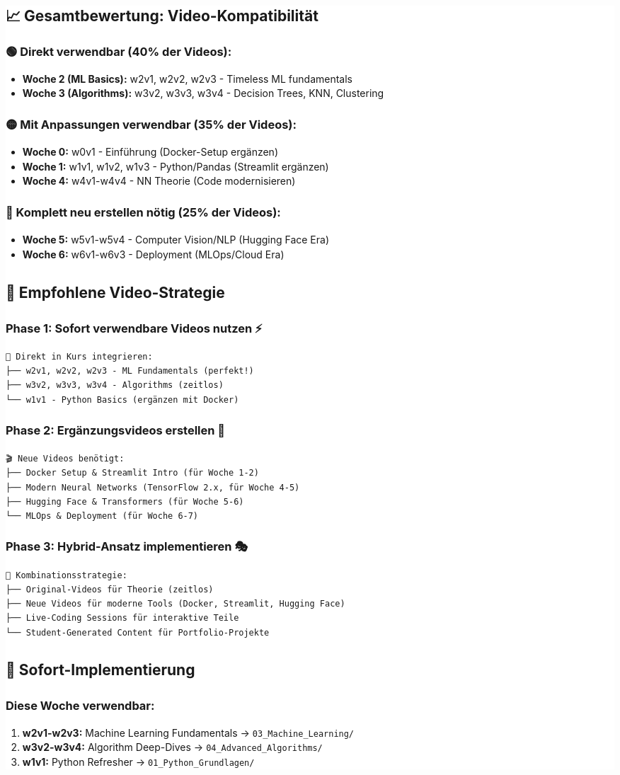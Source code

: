 ## 📈 Gesamtbewertung: Video-Kompatibilität

### **🟢 Direkt verwendbar (40% der Videos):**
- **Woche 2 (ML Basics):** w2v1, w2v2, w2v3 - Timeless ML fundamentals
- **Woche 3 (Algorithms):** w3v2, w3v3, w3v4 - Decision Trees, KNN, Clustering

### **🟡 Mit Anpassungen verwendbar (35% der Videos):**
- **Woche 0:** w0v1 - Einführung (Docker-Setup ergänzen)
- **Woche 1:** w1v1, w1v2, w1v3 - Python/Pandas (Streamlit ergänzen)
- **Woche 4:** w4v1-w4v4 - NN Theorie (Code modernisieren)

### **🔴 Komplett neu erstellen nötig (25% der Videos):**
- **Woche 5:** w5v1-w5v4 - Computer Vision/NLP (Hugging Face Era)
- **Woche 6:** w6v1-w6v3 - Deployment (MLOps/Cloud Era)

## 🎯 Empfohlene Video-Strategie

### **Phase 1: Sofort verwendbare Videos nutzen** ⚡
```
📼 Direkt in Kurs integrieren:
├── w2v1, w2v2, w2v3 - ML Fundamentals (perfekt!)
├── w3v2, w3v3, w3v4 - Algorithms (zeitlos)
└── w1v1 - Python Basics (ergänzen mit Docker)
```

### **Phase 2: Ergänzungsvideos erstellen** 🔧
```
🎬 Neue Videos benötigt:
├── Docker Setup & Streamlit Intro (für Woche 1-2)
├── Modern Neural Networks (TensorFlow 2.x, für Woche 4-5)
├── Hugging Face & Transformers (für Woche 5-6)
└── MLOps & Deployment (für Woche 6-7)
```

### **Phase 3: Hybrid-Ansatz implementieren** 🎭
```
🔄 Kombinationsstrategie:
├── Original-Videos für Theorie (zeitlos)
├── Neue Videos für moderne Tools (Docker, Streamlit, Hugging Face)
├── Live-Coding Sessions für interaktive Teile
└── Student-Generated Content für Portfolio-Projekte
```

## 🚀 Sofort-Implementierung

### **Diese Woche verwendbar:**
1. **w2v1-w2v3:** Machine Learning Fundamentals → `03_Machine_Learning/`
2. **w3v2-w3v4:** Algorithm Deep-Dives → `04_Advanced_Algorithms/`
3. **w1v1:** Python Refresher → `01_Python_Grundlagen/`
